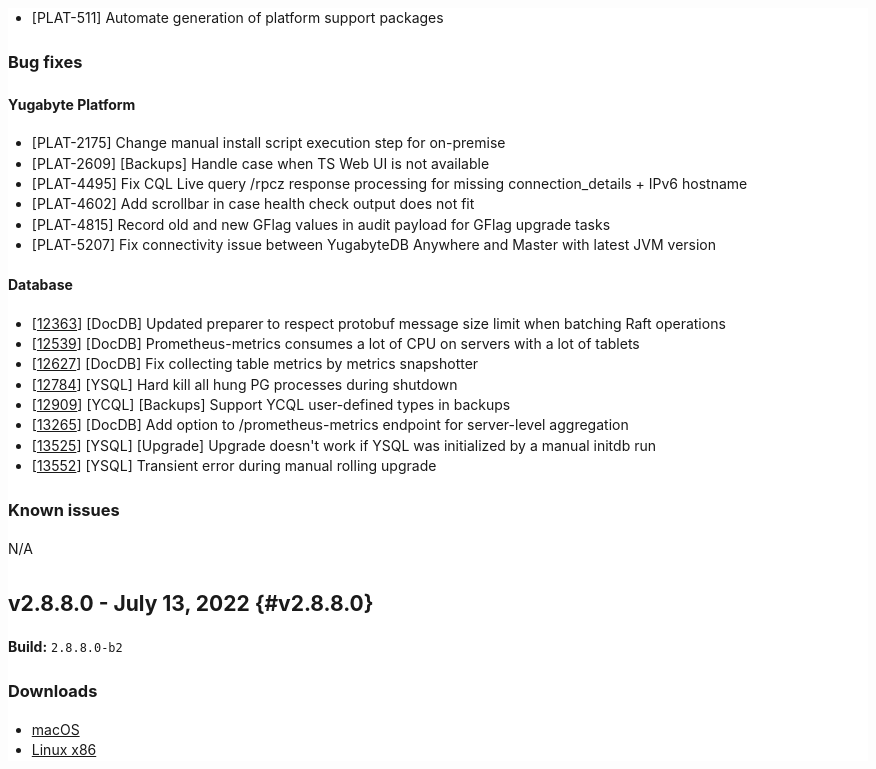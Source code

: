 * [PLAT-511] Automate generation of platform support packages

### Bug fixes

#### Yugabyte Platform

* [PLAT-2175] Change manual install script execution step for on-premise
* [PLAT-2609] [Backups] Handle case when TS Web UI is not available
* [PLAT-4495] Fix CQL Live query /rpcz response processing for missing connection_details + IPv6 hostname
* [PLAT-4602] Add scrollbar in case health check output does not fit
* [PLAT-4815] Record old and new GFlag values in audit payload for GFlag upgrade tasks
* [PLAT-5207] Fix connectivity issue between YugabyteDB Anywhere and Master with latest JVM version

#### Database

* [[12363](https://github.com/yugabyte/yugabyte-db/issues/12363)] [DocDB] Updated preparer to respect protobuf message size limit when batching Raft operations
* [[12539](https://github.com/yugabyte/yugabyte-db/issues/12539)] [DocDB] Prometheus-metrics consumes a lot of CPU on servers with a lot of tablets
* [[12627](https://github.com/yugabyte/yugabyte-db/issues/12627)] [DocDB] Fix collecting table metrics by metrics snapshotter
* [[12784](https://github.com/yugabyte/yugabyte-db/issues/12784)] [YSQL] Hard kill all hung PG processes during shutdown
* [[12909](https://github.com/yugabyte/yugabyte-db/issues/12909)] [YCQL] [Backups] Support YCQL user-defined types in backups
* [[13265](https://github.com/yugabyte/yugabyte-db/issues/13265)] [DocDB] Add option to /prometheus-metrics endpoint for server-level aggregation
* [[13525](https://github.com/yugabyte/yugabyte-db/issues/13525)] [YSQL] [Upgrade] Upgrade doesn't work if YSQL was initialized by a manual initdb run
* [[13552](https://github.com/yugabyte/yugabyte-db/issues/13552)] [YSQL] Transient error during manual rolling upgrade

### Known issues

N/A

## v2.8.8.0 - July 13, 2022 {#v2.8.8.0}

**Build:** `2.8.8.0-b2`

### Downloads
<ul class="nav yb-pills">
    <li>
        <a  href="https://software.yugabyte.com/releases/2.8.8.0/yugabyte-2.8.8.0-b2-darwin-x86_64.tar.gz"><i class="fa-brands fa-apple"></i>macOS</a>
    </li>
    <li>
        <a  href="https://software.yugabyte.com/releases/2.8.8.0/yugabyte-2.8.8.0-b2-linux-x86_64.tar.gz"><i class="fa-brands fa-linux"></i>Linux x86</a>
    </li>
</ul>
